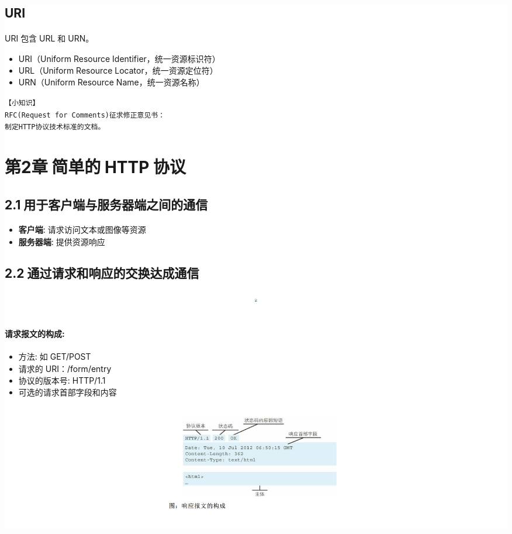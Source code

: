## URI

URI 包含 URL 和 URN。

- URI（Uniform Resource Identifier，统一资源标识符）
- URL（Uniform Resource Locator，统一资源定位符）
- URN（Uniform Resource Name，统一资源名称）

~~~
【小知识】
RFC(Request for Comments)征求修正意见书：  
制定HTTP协议技术标准的文档。
~~~

# 第2章 简单的 HTTP 协议
## 2.1 用于客户端与服务器端之间的通信
* **客户端**: 请求访问文本或图像等资源
* **服务器端**: 提供资源响应

## 2.2 通过请求和响应的交换达成通信
<div align="center"> <img src="pics/p24.png" style="zoom:30%"/> </div><br>

#### 请求报文的构成:
* 方法: 如 GET/POST
* 请求的 URI：/form/entry
* 协议的版本号: HTTP/1.1
* 可选的请求首部字段和内容

<div align="center"> <img src="pics/p25.png" style="zoom:30%"/> </div><br>
